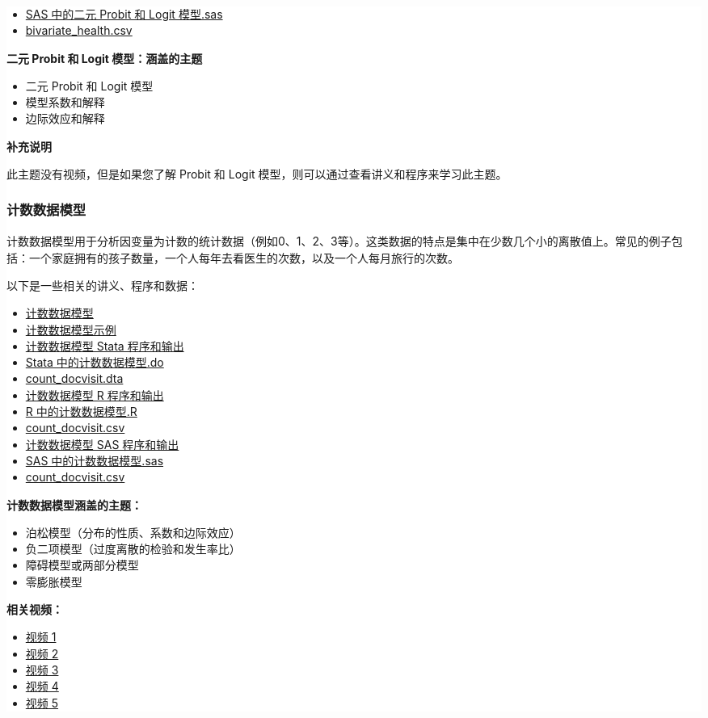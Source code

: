 *   [SAS 中的二元 Probit 和 Logit 模型.sas](https://drive.google.com/file/d/0BwogTI8d6EEiUnVsVDlaRVBrR1E/edit?usp=sharing)
*   [bivariate_health.csv](https://drive.google.com/file/d/1_4nrwLbHpICF5LVQJaYYqW7afRuYvQDz/view?usp=sharing)

**二元 Probit 和 Logit 模型：涵盖的主题**

*   二元 Probit 和 Logit 模型
*   模型系数和解释
*   边际效应和解释

**补充说明**

此主题没有视频，但是如果您了解 Probit 和 Logit 模型，则可以通过查看讲义和程序来学习此主题。


###  计数数据模型

计数数据模型用于分析因变量为计数的统计数据（例如0、1、2、3等）。这类数据的特点是集中在少数几个小的离散值上。常见的例子包括：一个家庭拥有的孩子数量，一个人每年去看医生的次数，以及一个人每月旅行的次数。

以下是一些相关的讲义、程序和数据：

*   [计数数据模型](https://docs.google.com/file/d/0BwogTI8d6EEiTVloQ0pUbEhtUWc/edit?usp=sharing)
*   [计数数据模型示例](https://docs.google.com/file/d/0BwogTI8d6EEiOHdjSlZPbW5weHM/edit?usp=sharing)
*   [计数数据模型 Stata 程序和输出](https://docs.google.com/file/d/0BwogTI8d6EEiRXFtdzNfTW9XbVE/edit?usp=sharing)
*   [Stata 中的计数数据模型.do](https://docs.google.com/file/d/0BwogTI8d6EEiRXlQLW9URk9QQTg/edit?usp=sharing)
*   [count_docvisit.dta](https://drive.google.com/file/d/1glRHtoV199wHSQniYKswLe0qba3Raals/view?usp=sharing)
*   [计数数据模型 R 程序和输出](https://docs.google.com/file/d/0BwogTI8d6EEibUV0QW9zdHpiNU0/edit?usp=sharing)
*   [R 中的计数数据模型.R](https://docs.google.com/file/d/0BwogTI8d6EEiaHFXQl8tOXRrWEk/edit?usp=sharing)
*   [count_docvisit.csv](https://drive.google.com/file/d/1xW27KKdpyqA5V2q6I-xgnGTR0gtTBKsF/view?usp=sharing)
*   [计数数据模型 SAS 程序和输出](https://docs.google.com/file/d/0BwogTI8d6EEiekN1LWRxNFB1Tm8/edit?usp=sharing)
*   [SAS 中的计数数据模型.sas](https://docs.google.com/file/d/0BwogTI8d6EEiNTZGTkxQZDZIQVU/edit?usp=sharing)
*   [count_docvisit.csv](https://drive.google.com/file/d/1xW27KKdpyqA5V2q6I-xgnGTR0gtTBKsF/view?usp=sharing)

**计数数据模型涵盖的主题：**

*   泊松模型（分布的性质、系数和边际效应）
*   负二项模型（过度离散的检验和发生率比）
*   障碍模型或两部分模型
*   零膨胀模型

**相关视频：**

*   [视频 1](https://www.youtube.com/embed/T6cv8n9xBGQ?embed_config=%7B%22enc%22:%22AYAC26ewPiKsngSsSFa105_vL_wU3n1GQRsRgOYWzKDC6zuoBPfi-uSPr1QzNuWWyBqrv_xeAUp1DUNWvd2S9hMjYU2tksvJIC7Go7EbHYulgPE6W7yLEFQoEg93619PVNngfXp5uNVpzU00ejg7e8kKpOw90ohbOaLyobgrDAfK759g%22%7D&amp;errorlinks=1)
*   [视频 2](https://www.youtube.com/embed/IusqNy0xHYo?embed_config=%7B%22enc%22:%22AYAC26cxp2ps-8S29MlEBq7GOxE8D7rG5yIwEs4_JxjDba1qMaEOzaxcHOJVqbPzVPMiqSXb8XZlIHcE_Mz6cWvFal5guaFzgIt25JO2FulbJCJ0jO4cEvEzmcCwKa_U7F9UFPCc6W8T0x8yeani1gyDRLSwSJDBaj95xC6dHSVF5-qx%22%7D&amp;errorlinks=1)
*    [视频 3](https://www.youtube.com/embed/yEynFzIxorg?embed_config=%7B%22enc%22:%22AYAC26dnlm0_AstBF20NoYrDsanhFN4tnrb3G4JZzC6Fb9gaUkHs7rJ_cQr-WbzfvAqvgltPOPKgLHM7DZmpIz3KL18D-QDYcV69p7jLSnkxawyRSsL4BKi8rrspw_s8Gp6yEvDiNMlFz0qgOM9lPQ5Z1MsvuE6h2qUpALlgfLF6SJgu%22%7D&amp;errorlinks=1)
*   [视频 4](https://www.youtube.com/embed/yLF45x70A3o?embed_config=%7B%22enc%22:%22AYAC26d8qTFJfhhJXsI6YUxn7bzhzpQTqU7AxxlJag_q3XF4LPiMUKOha3FOBZkIC8KkfL64wlAQZ-TGbgodhqvcUDUaMoRaaqP20xVVhmyHYCs13aDwRmmAWUHn9g8u_LxRGKNVZxkzC-IfqS8nPgqkE9e0XKLD_59SjrEAYWLvEUJH%22%7D&amp;errorlinks=1)
*   [视频 5](https://www.youtube.com/embed/FLwhqq0aK_g?embed_config=%7B%22enc%22:%22AYAC26fztoZgOKXDwX-oZqbS8bpsv35yiYB4JYdATaF_Zpi6MFkgMjgFxizTlCrjrD08AzcGT0mC7D8iGdhtTWk6gX5EJKcViYsY0mExv9lkJZgUIqqEnadQq8TpiEG2t8OChXkCjYI7LQ5jOp2Iriq3DzfsGy6aK_jU907NNWJ879_y%22%7D&amp;errorlinks=1)
